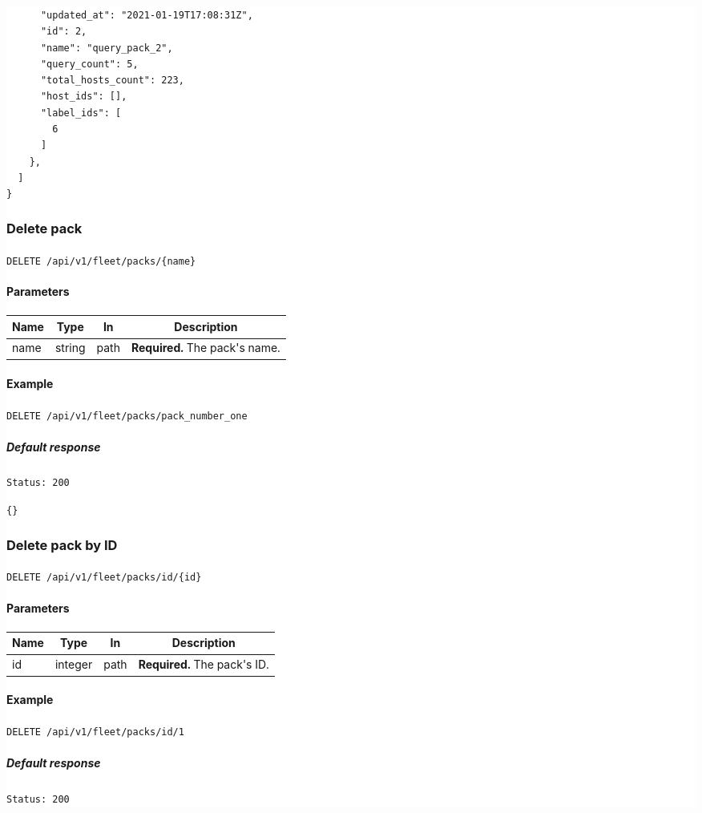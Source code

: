 ```
      "updated_at": "2021-01-19T17:08:31Z",
      "id": 2,
      "name": "query_pack_2",
      "query_count": 5,
      "total_hosts_count": 223,
      "host_ids": [],
      "label_ids": [
        6
      ]
    },
  ]
}
```

### Delete pack

`DELETE /api/v1/fleet/packs/{name}`

#### Parameters

| Name | Type    | In    | Description                  |
| ---- | ------- | ----- | ---------------------------- |
| name   | string | path | **Required.** The pack's name. |

#### Example

`DELETE /api/v1/fleet/packs/pack_number_one`

##### Default response

`Status: 200`

```
{}
```

### Delete pack by ID

`DELETE /api/v1/fleet/packs/id/{id}`

#### Parameters

| Name | Type    | In    | Description                  |
| ---- | ------- | ----- | ---------------------------- |
| id   | integer | path | **Required.** The pack's ID. |

#### Example

`DELETE /api/v1/fleet/packs/id/1`

##### Default response

`Status: 200`
